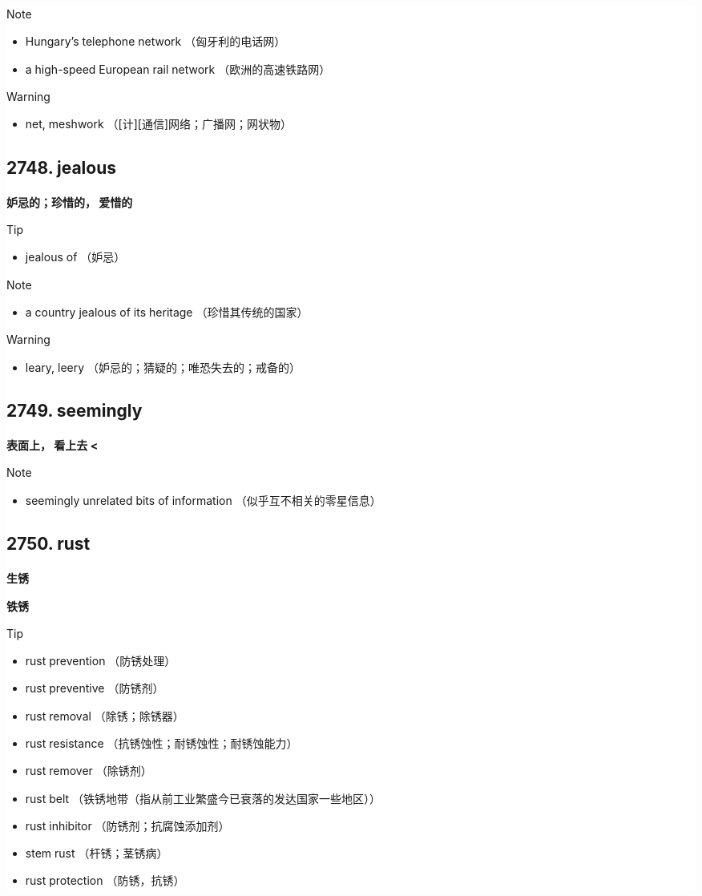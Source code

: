 > [!NOTE]
>
> - Hungary’s telephone network （匈牙利的电话网）
>
> - a high-speed European rail network （欧洲的高速铁路网）
>

> [!WARNING]
>
> - net, meshwork （[计][通信]网络；广播网；网状物）
>

## 2748. jealous

**妒忌的；珍惜的， 爱惜的**

> [!TIP]
>
> - jealous of （妒忌）
>

> [!NOTE]
>
> - a country jealous of its heritage （珍惜其传统的国家）
>

> [!WARNING]
>
> - leary, leery （妒忌的；猜疑的；唯恐失去的；戒备的）
>

## 2749. seemingly

**表面上， 看上去 <**

> [!NOTE]
>
> - seemingly unrelated bits of information （似乎互不相关的零星信息）
>

## 2750. rust

**生锈**

**铁锈**

> [!TIP]
>
> - rust prevention （防锈处理）
>
> - rust preventive （防锈剂）
>
> - rust removal （除锈；除锈器）
>
> - rust resistance （抗锈蚀性；耐锈蚀性；耐锈蚀能力）
>
> - rust remover （除锈剂）
>
> - rust belt （铁锈地带（指从前工业繁盛今已衰落的发达国家一些地区））
>
> - rust inhibitor （防锈剂；抗腐蚀添加剂）
>
> - stem rust （杆锈；茎锈病）
>
> - rust protection （防锈，抗锈）
>